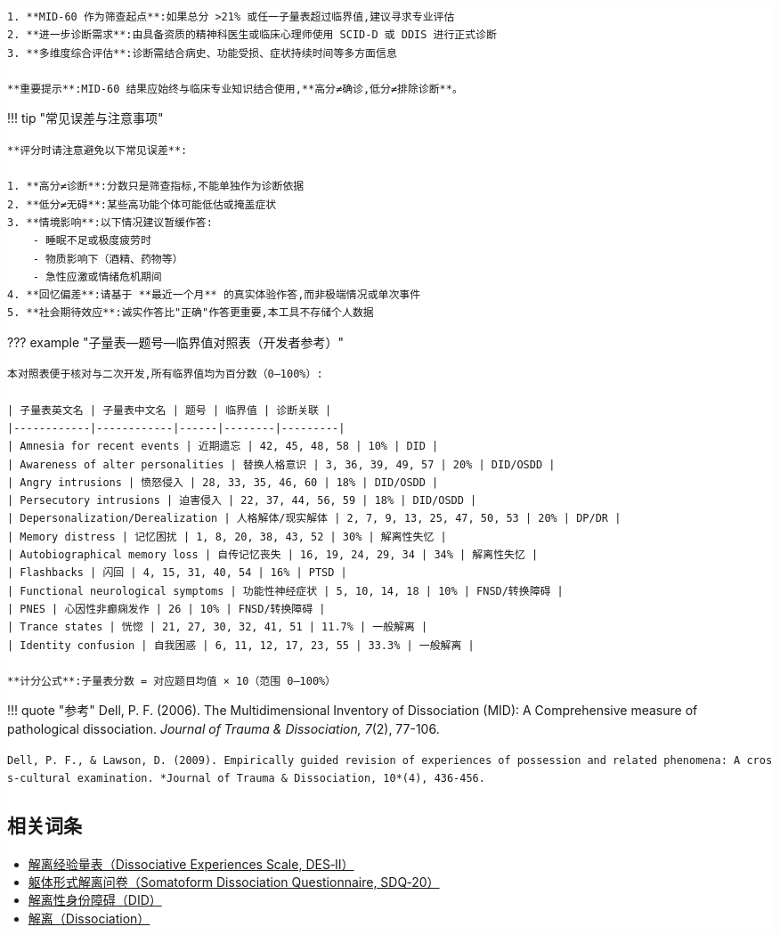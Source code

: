     1. **MID-60 作为筛查起点**:如果总分 >21% 或任一子量表超过临界值,建议寻求专业评估
    2. **进一步诊断需求**:由具备资质的精神科医生或临床心理师使用 SCID-D 或 DDIS 进行正式诊断
    3. **多维度综合评估**:诊断需结合病史、功能受损、症状持续时间等多方面信息

    **重要提示**:MID-60 结果应始终与临床专业知识结合使用,**高分≠确诊,低分≠排除诊断**。

!!! tip "常见误差与注意事项"

    **评分时请注意避免以下常见误差**:

    1. **高分≠诊断**:分数只是筛查指标,不能单独作为诊断依据
    2. **低分≠无碍**:某些高功能个体可能低估或掩盖症状
    3. **情境影响**:以下情况建议暂缓作答:
        - 睡眠不足或极度疲劳时
        - 物质影响下（酒精、药物等）
        - 急性应激或情绪危机期间
    4. **回忆偏差**:请基于 **最近一个月** 的真实体验作答,而非极端情况或单次事件
    5. **社会期待效应**:诚实作答比"正确"作答更重要,本工具不存储个人数据

??? example "子量表—题号—临界值对照表（开发者参考）"

    本对照表便于核对与二次开发,所有临界值均为百分数（0–100%）:

    | 子量表英文名 | 子量表中文名 | 题号 | 临界值 | 诊断关联 |
    |------------|------------|------|--------|---------|
    | Amnesia for recent events | 近期遗忘 | 42, 45, 48, 58 | 10% | DID |
    | Awareness of alter personalities | 替换人格意识 | 3, 36, 39, 49, 57 | 20% | DID/OSDD |
    | Angry intrusions | 愤怒侵入 | 28, 33, 35, 46, 60 | 18% | DID/OSDD |
    | Persecutory intrusions | 迫害侵入 | 22, 37, 44, 56, 59 | 18% | DID/OSDD |
    | Depersonalization/Derealization | 人格解体/现实解体 | 2, 7, 9, 13, 25, 47, 50, 53 | 20% | DP/DR |
    | Memory distress | 记忆困扰 | 1, 8, 20, 38, 43, 52 | 30% | 解离性失忆 |
    | Autobiographical memory loss | 自传记忆丧失 | 16, 19, 24, 29, 34 | 34% | 解离性失忆 |
    | Flashbacks | 闪回 | 4, 15, 31, 40, 54 | 16% | PTSD |
    | Functional neurological symptoms | 功能性神经症状 | 5, 10, 14, 18 | 10% | FNSD/转换障碍 |
    | PNES | 心因性非癫痫发作 | 26 | 10% | FNSD/转换障碍 |
    | Trance states | 恍惚 | 21, 27, 30, 32, 41, 51 | 11.7% | 一般解离 |
    | Identity confusion | 自我困惑 | 6, 11, 12, 17, 23, 55 | 33.3% | 一般解离 |

    **计分公式**:子量表分数 = 对应题目均值 × 10（范围 0–100%）

!!! quote "参考"
    Dell, P. F. (2006). The Multidimensional Inventory of Dissociation (MID): A Comprehensive measure of pathological dissociation. *Journal of Trauma & Dissociation, 7*(2), 77-106.

    Dell, P. F., & Lawson, D. (2009). Empirically guided revision of experiences of possession and related phenomena: A cross-cultural examination. *Journal of Trauma & Dissociation, 10*(4), 436-456.

## 相关词条

- [解离经验量表（Dissociative Experiences Scale, DES‑II）](Dissociative-Experiences-Scale-DES-II.md)
- [躯体形式解离问卷（Somatoform Dissociation Questionnaire, SDQ‑20）](Somatoform-Dissociation-Questionnaire-SDQ-20.md)
- [解离性身份障碍（DID）](DID.md)
- [解离（Dissociation）](Dissociation.md)
